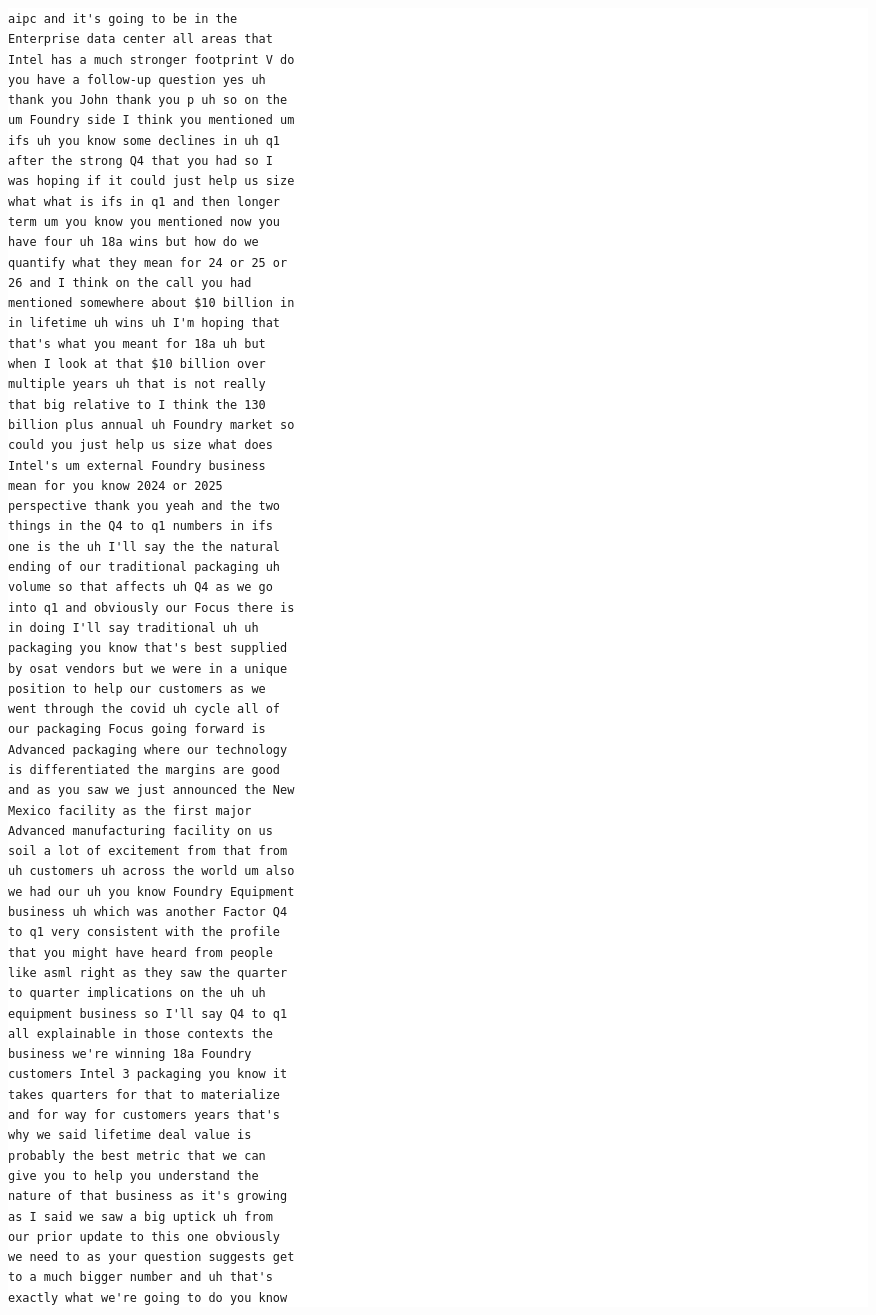     aipc and it's going to be in the
    Enterprise data center all areas that
    Intel has a much stronger footprint V do
    you have a follow-up question yes uh
    thank you John thank you p uh so on the
    um Foundry side I think you mentioned um
    ifs uh you know some declines in uh q1
    after the strong Q4 that you had so I
    was hoping if it could just help us size
    what what is ifs in q1 and then longer
    term um you know you mentioned now you
    have four uh 18a wins but how do we
    quantify what they mean for 24 or 25 or
    26 and I think on the call you had
    mentioned somewhere about $10 billion in
    in lifetime uh wins uh I'm hoping that
    that's what you meant for 18a uh but
    when I look at that $10 billion over
    multiple years uh that is not really
    that big relative to I think the 130
    billion plus annual uh Foundry market so
    could you just help us size what does
    Intel's um external Foundry business
    mean for you know 2024 or 2025
    perspective thank you yeah and the two
    things in the Q4 to q1 numbers in ifs
    one is the uh I'll say the the natural
    ending of our traditional packaging uh
    volume so that affects uh Q4 as we go
    into q1 and obviously our Focus there is
    in doing I'll say traditional uh uh
    packaging you know that's best supplied
    by osat vendors but we were in a unique
    position to help our customers as we
    went through the covid uh cycle all of
    our packaging Focus going forward is
    Advanced packaging where our technology
    is differentiated the margins are good
    and as you saw we just announced the New
    Mexico facility as the first major
    Advanced manufacturing facility on us
    soil a lot of excitement from that from
    uh customers uh across the world um also
    we had our uh you know Foundry Equipment
    business uh which was another Factor Q4
    to q1 very consistent with the profile
    that you might have heard from people
    like asml right as they saw the quarter
    to quarter implications on the uh uh
    equipment business so I'll say Q4 to q1
    all explainable in those contexts the
    business we're winning 18a Foundry
    customers Intel 3 packaging you know it
    takes quarters for that to materialize
    and for way for customers years that's
    why we said lifetime deal value is
    probably the best metric that we can
    give you to help you understand the
    nature of that business as it's growing
    as I said we saw a big uptick uh from
    our prior update to this one obviously
    we need to as your question suggests get
    to a much bigger number and uh that's
    exactly what we're going to do you know